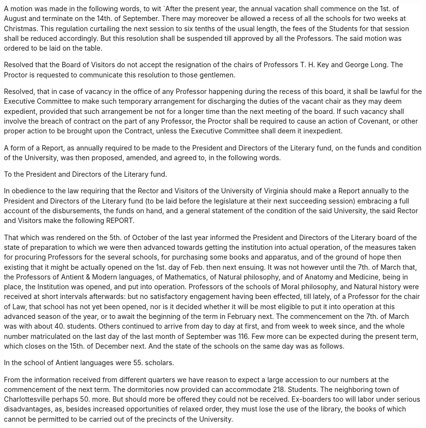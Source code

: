 A motion was made in the following words, to wit \`After the present year, the annual vacation shall commence on the 1st. of August and terminate on the 14th. of September. There may moreover be allowed a recess of all the schools for two weeks at Christmas. This regulation curtailing the next session to six tenths of the usual length, the fees of the Students for that session shall be reduced accordingly. But this resolution shall be suspended till approved by all the Professors. The said motion was ordered to be laid on the table.

Resolved that the Board of Visitors do not accept the resignation of the chairs of Professors T. H. Key and George Long. The Proctor is requested to communicate this resolution to those gentlemen.

Resolved, that in case of vacancy in the office of any Professor happening during the recess of this board, it shall be lawful for the Executive Committee to make such temporary arrangement for discharging the duties of the vacant chair as they may deem expedient, provided that such arrangement be not for a longer time than the next meeting of the board. If such vacancy shall involve the breach of contract on the part of any Professor, the Proctor shall be required to cause an action of Covenant, or other proper action to be brought upon the Contract, unless the Executive Committee shall deem it inexpedient.

A form of a Report, as annually required to be made to the President and Directors of the Literary fund, on the funds and condition of the University, was then proposed, amended, and agreed to, in the following words.

To the President and Directors of the Literary fund.

In obedience to the law requiring that the Rector and Visitors of the University of Virginia should make a Report annually to the President and Directors of the Literary fund (to be laid before the legislature at their next succeeding session) embracing a full account of the disbursements, the funds on hand, and a general statement of the condition of the said University, the said Rector and Visitors make the following REPORT.

That which was rendered on the 5th. of October of the last year informed the President and Directors of the Literary board of the state of preparation to which we were then advanced towards getting the institution into actual operation, of the measures taken for procuring Professors for the several schools, for purchasing some books and apparatus, and of the ground of hope then existing that it might be actually opened on the 1st. day of Feb. then next ensuing. It was not however until the 7th. of March that, the Professors of Antient & Modern languages, of Mathematics, of Natural philosophy, and of Anatomy and Medicine, being in place, the Institution was opened, and put into operation. Professors of the schools of Moral philosophy, and Natural history were received at short intervals afterwards: but no satisfactory engagement having been effected, till lately, of a Professor for the chair of Law, that school has not yet been opened, nor is it decided whether it will be most eligible to put it into operation at this advanced season of the year, or to await the beginning of the term in February next. The commencement on the 7th. of March was with about 40. students. Others continued to arrive from day to day at first, and from week to week since, and the whole number matriculated on the last day of the last month of September was 116. Few more can be expected during the present term, which closes on the 15th. of December next. And the state of the schools on the same day was as follows.

In the school of Antient languages were 55. scholars.

From the information received from different quarters we have reason to expect a large accession to our numbers at the commencement of the next term. The dormitories now provided can accommodate 218. Students. The neighboring town of Charlottesville perhaps 50. more. But should more be offered they could not be received. Ex-boarders too will labor under serious disadvantages, as, besides increased opportunities of relaxed order, they must lose the use of the library, the books of which cannot be permitted to be carried out of the precincts of the University.
